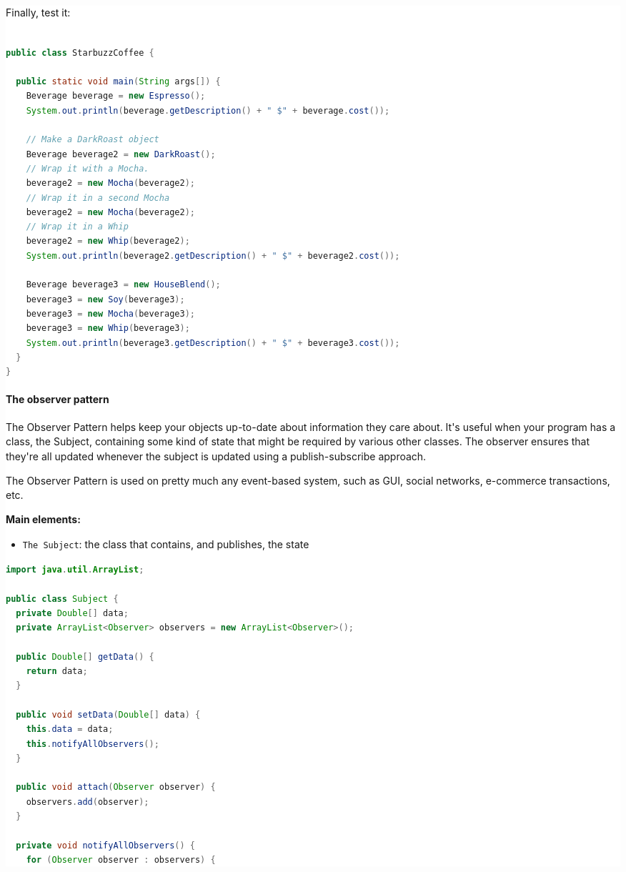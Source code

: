 ```java
```

Finally, test it:

```java

public class StarbuzzCoffee {

  public static void main(String args[]) {
    Beverage beverage = new Espresso();
    System.out.println(beverage.getDescription() + " $" + beverage.cost());

    // Make a DarkRoast object
    Beverage beverage2 = new DarkRoast();
    // Wrap it with a Mocha.
    beverage2 = new Mocha(beverage2);
    // Wrap it in a second Mocha
    beverage2 = new Mocha(beverage2);
    // Wrap it in a Whip
    beverage2 = new Whip(beverage2);
    System.out.println(beverage2.getDescription() + " $" + beverage2.cost());

    Beverage beverage3 = new HouseBlend();
    beverage3 = new Soy(beverage3);
    beverage3 = new Mocha(beverage3);
    beverage3 = new Whip(beverage3);
    System.out.println(beverage3.getDescription() + " $" + beverage3.cost());
  }
}
```

#### The observer pattern

The Observer Pattern helps keep your objects up-to-date about information they care about. It's useful when your program has a class, the Subject, containing some kind of state that might be required by various other classes. The observer ensures that they're all updated whenever the subject is updated using a publish-subscribe approach.

The Observer Pattern is used on pretty much any event-based system, such as GUI, social networks, e-commerce transactions, etc.

**Main elements:**

- `The Subject`: the class that contains, and publishes, the state

```java
import java.util.ArrayList;

public class Subject {
  private Double[] data;
  private ArrayList<Observer> observers = new ArrayList<Observer>();

  public Double[] getData() {
    return data;
  }

  public void setData(Double[] data) {
    this.data = data;
    this.notifyAllObservers();
  }

  public void attach(Observer observer) {
    observers.add(observer);
  }

  private void notifyAllObservers() {
    for (Observer observer : observers) {
```